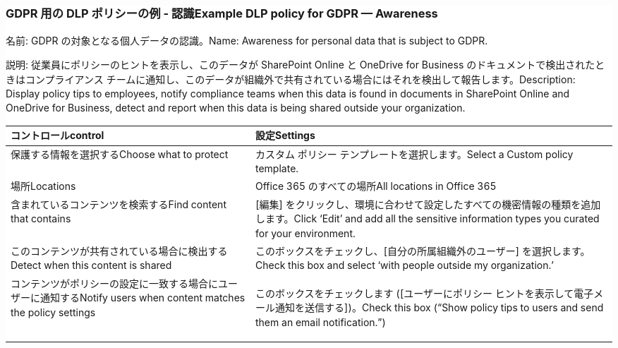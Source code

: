 ### <a name="example-dlp-policy-for-gdpr--awareness"></a><span data-ttu-id="f5f17-162">GDPR 用の DLP ポリシーの例 - 認識</span><span class="sxs-lookup"><span data-stu-id="f5f17-162">Example DLP policy for GDPR — Awareness</span></span> 

<span data-ttu-id="f5f17-163">名前: GDPR の対象となる個人データの認識。</span><span class="sxs-lookup"><span data-stu-id="f5f17-163">Name: Awareness for personal data that is subject to GDPR.</span></span>

<span data-ttu-id="f5f17-164">説明: 従業員にポリシーのヒントを表示し、このデータが SharePoint Online と OneDrive for Business のドキュメントで検出されたときはコンプライアンス チームに通知し、このデータが組織外で共有されている場合にはそれを検出して報告します。</span><span class="sxs-lookup"><span data-stu-id="f5f17-164">Description: Display policy tips to employees, notify compliance teams when this data is found in documents in SharePoint Online and OneDrive for Business, detect and report when this data is being shared outside your organization.</span></span>

<table>
<thead>
<tr class="header">
<th align="left"><span data-ttu-id="f5f17-165"><strong>コントロール</strong></span><span class="sxs-lookup"><span data-stu-id="f5f17-165"><strong>control</strong></span></span></th>
<th align="left"><span data-ttu-id="f5f17-166"><strong>設定</strong></span><span class="sxs-lookup"><span data-stu-id="f5f17-166"><strong>Settings</strong></span></span></th>
</tr>
</thead>
<tbody>
<tr class="odd">
<td align="left"><span data-ttu-id="f5f17-167">保護する情報を選択する</span><span class="sxs-lookup"><span data-stu-id="f5f17-167">Choose what to protect</span></span></td>
<td align="left"><span data-ttu-id="f5f17-168">カスタム ポリシー テンプレートを選択します。</span><span class="sxs-lookup"><span data-stu-id="f5f17-168">Select a Custom policy template.</span></span></td>
</tr>
<tr class="even">
<td align="left"><span data-ttu-id="f5f17-169">場所</span><span class="sxs-lookup"><span data-stu-id="f5f17-169">Locations</span></span></td>
<td align="left"><span data-ttu-id="f5f17-170">Office 365 のすべての場所</span><span class="sxs-lookup"><span data-stu-id="f5f17-170">All locations in Office 365</span></span></td>
</tr>
<tr class="odd">
<td align="left"><span data-ttu-id="f5f17-171">含まれているコンテンツを検索する</span><span class="sxs-lookup"><span data-stu-id="f5f17-171">Find content that contains</span></span></td>
<td align="left"><span data-ttu-id="f5f17-172">[編集] をクリックし、環境に合わせて設定したすべての機密情報の種類を追加します。</span><span class="sxs-lookup"><span data-stu-id="f5f17-172">Click ‘Edit’ and add all the sensitive information types you curated for your environment.</span></span></td>
</tr>
<tr class="even">
<td align="left"><span data-ttu-id="f5f17-173">このコンテンツが共有されている場合に検出する</span><span class="sxs-lookup"><span data-stu-id="f5f17-173">Detect when this content is shared</span></span></td>
<td align="left"><span data-ttu-id="f5f17-174">このボックスをチェックし、[自分の所属組織外のユーザー] を選択します。</span><span class="sxs-lookup"><span data-stu-id="f5f17-174">Check this box and select ‘with people outside my organization.’</span></span></td>
</tr>
<tr class="odd">
<td align="left"><span data-ttu-id="f5f17-175">コンテンツがポリシーの設定に一致する場合にユーザーに通知する</span><span class="sxs-lookup"><span data-stu-id="f5f17-175">Notify users when content matches the policy settings</span></span></td>
<td align="left"><p><span data-ttu-id="f5f17-176">このボックスをチェックします ([ユーザーにポリシー ヒントを表示して電子メール通知を送信する])。</span><span class="sxs-lookup"><span data-stu-id="f5f17-176">Check this box (“Show policy tips to users and send them an email notification.”)</span></span></p>